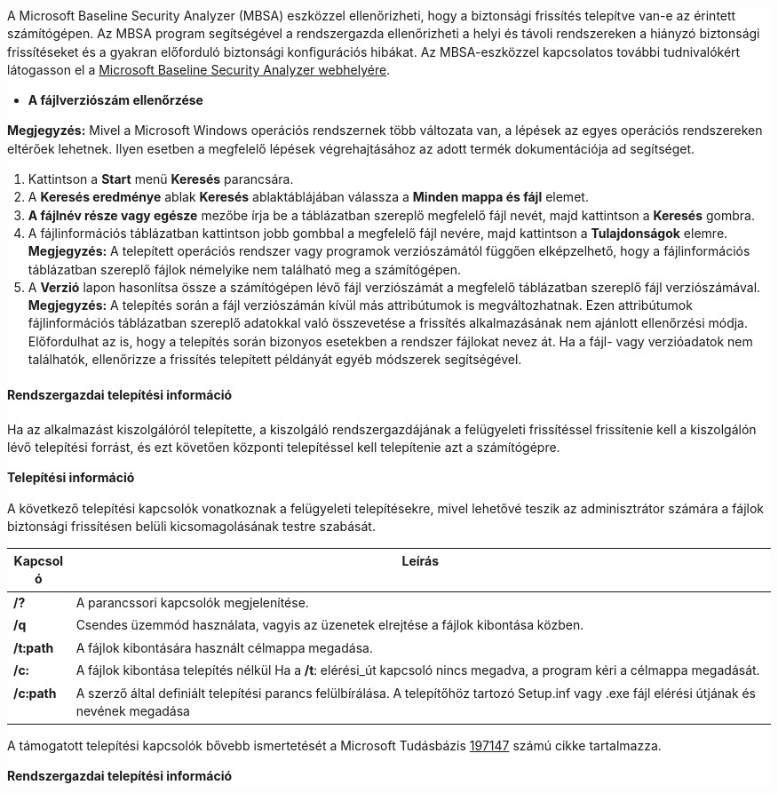 A Microsoft Baseline Security Analyzer (MBSA) eszközzel ellenőrizheti, hogy a biztonsági frissítés telepítve van-e az érintett számítógépen. Az MBSA program segítségével a rendszergazda ellenőrizheti a helyi és távoli rendszereken a hiányzó biztonsági frissítéseket és a gyakran előforduló biztonsági konfigurációs hibákat. Az MBSA-eszközzel kapcsolatos további tudnivalókért látogasson el a [Microsoft Baseline Security Analyzer webhelyére](http://go.microsoft.com/fwlink/?linkid=21134).

-   **A fájlverziószám ellenőrzése**

**Megjegyzés:** Mivel a Microsoft Windows operációs rendszernek több változata van, a lépések az egyes operációs rendszereken eltérőek lehetnek. Ilyen esetben a megfelelő lépések végrehajtásához az adott termék dokumentációja ad segítséget.

1.  Kattintson a **Start** menü **Keresés** parancsára.
2.  A **Keresés eredménye** ablak **Keresés** ablaktáblájában válassza a **Minden mappa és fájl** elemet.
3.  **A fájlnév része vagy egésze** mezőbe írja be a táblázatban szereplő megfelelő fájl nevét, majd kattintson a **Keresés** gombra.
4.  A fájlinformációs táblázatban kattintson jobb gombbal a megfelelő fájl nevére, majd kattintson a **Tulajdonságok** elemre.
    **Megjegyzés:** A telepített operációs rendszer vagy programok verziószámától függően elképzelhető, hogy a fájlinformációs táblázatban szereplő fájlok némelyike nem található meg a számítógépen.
5.  A **Verzió** lapon hasonlítsa össze a számítógépen lévő fájl verziószámát a megfelelő táblázatban szereplő fájl verziószámával.
    **Megjegyzés:** A telepítés során a fájl verziószámán kívül más attribútumok is megváltozhatnak. Ezen attribútumok fájlinformációs táblázatban szereplő adatokkal való összevetése a frissítés alkalmazásának nem ajánlott ellenőrzési módja. Előfordulhat az is, hogy a telepítés során bizonyos esetekben a rendszer fájlokat nevez át. Ha a fájl- vagy verzióadatok nem találhatók, ellenőrizze a frissítés telepített példányát egyéb módszerek segítségével.

#### Rendszergazdai telepítési információ

Ha az alkalmazást kiszolgálóról telepítette, a kiszolgáló rendszergazdájának a felügyeleti frissítéssel frissítenie kell a kiszolgálón lévő telepítési forrást, és ezt követően központi telepítéssel kell telepítenie azt a számítógépre.

**Telepítési információ**

A következő telepítési kapcsolók vonatkoznak a felügyeleti telepítésekre, mivel lehetővé teszik az adminisztrátor számára a fájlok biztonsági frissítésen belüli kicsomagolásának testre szabását.

| Kapcsoló    | Leírás                                                                                                                                        |
|-------------|-----------------------------------------------------------------------------------------------------------------------------------------------|
| **/?**      | A parancssori kapcsolók megjelenítése.                                                                                                        |
| **/q**      | Csendes üzemmód használata, vagyis az üzenetek elrejtése a fájlok kibontása közben.                                                           |
| **/t:path** | A fájlok kibontására használt célmappa megadása.                                                                                              |
| **/c:**     | A fájlok kibontása telepítés nélkül Ha a **/t**: elérési\_út kapcsoló nincs megadva, a program kéri a célmappa megadását.                     |
| **/c:path** | A szerző által definiált telepítési parancs felülbírálása. A telepítőhöz tartozó Setup.inf vagy .exe fájl elérési útjának és nevének megadása |

A támogatott telepítési kapcsolók bővebb ismertetését a Microsoft Tudásbázis [197147](http://support.microsoft.com/kb/197147) számú cikke tartalmazza.

**Rendszergazdai telepítési információ**
